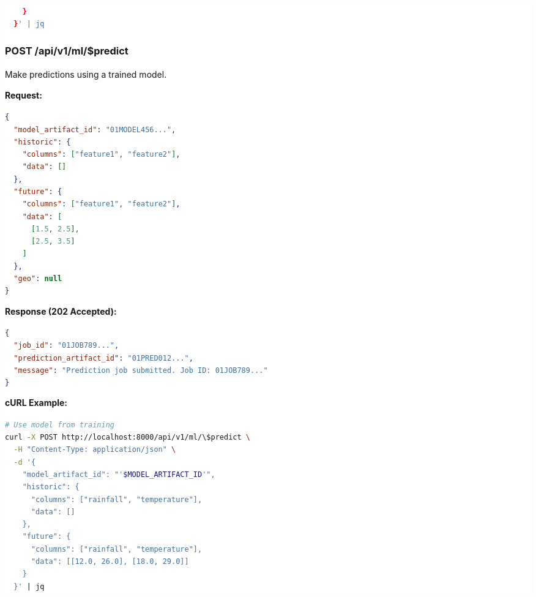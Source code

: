 ```bash
    }
  }' | jq
```

### POST /api/v1/ml/$predict

Make predictions using a trained model.

**Request:**
```json
{
  "model_artifact_id": "01MODEL456...",
  "historic": {
    "columns": ["feature1", "feature2"],
    "data": []
  },
  "future": {
    "columns": ["feature1", "feature2"],
    "data": [
      [1.5, 2.5],
      [2.5, 3.5]
    ]
  },
  "geo": null
}
```

**Response (202 Accepted):**
```json
{
  "job_id": "01JOB789...",
  "prediction_artifact_id": "01PRED012...",
  "message": "Prediction job submitted. Job ID: 01JOB789..."
}
```

**cURL Example:**
```bash
# Use model from training
curl -X POST http://localhost:8000/api/v1/ml/\$predict \
  -H "Content-Type: application/json" \
  -d '{
    "model_artifact_id": "'$MODEL_ARTIFACT_ID'",
    "historic": {
      "columns": ["rainfall", "temperature"],
      "data": []
    },
    "future": {
      "columns": ["rainfall", "temperature"],
      "data": [[12.0, 26.0], [18.0, 29.0]]
    }
  }' | jq
```
